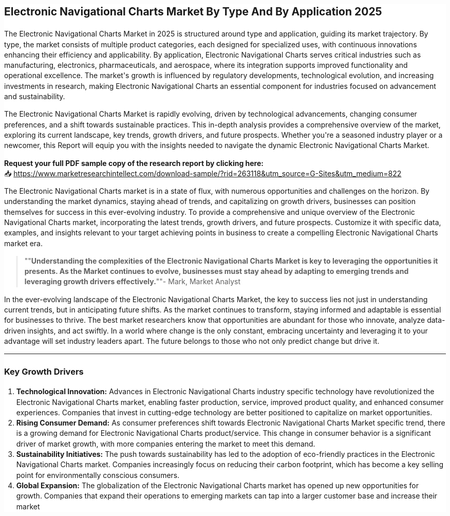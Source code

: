 <h2>Electronic Navigational Charts Market&nbsp;By Type And By Application 2025</h2><p>The Electronic Navigational Charts Market in 2025 is structured around type and application, guiding its market trajectory. By type, the market consists of multiple product categories, each designed for specialized uses, with continuous innovations enhancing their efficiency and applicability. By application, Electronic Navigational Charts serves critical industries such as manufacturing, electronics, pharmaceuticals, and aerospace, where its integration supports improved functionality and operational excellence. The market's growth is influenced by regulatory developments, technological evolution, and increasing investments in research, making Electronic Navigational Charts an essential component for industries focused on advancement and sustainability.</p><p><span class="">The Electronic Navigational Charts Market is rapidly evolving, driven by technological advancements, changing consumer preferences, and a shift towards sustainable practices. This in-depth analysis provides a comprehensive overview of the market, exploring its current landscape, key trends, growth drivers, and future prospects. Whether you're a seasoned industry player or a newcomer, this Report will equip you with the insights needed to navigate the dynamic Electronic Navigational Charts Market.&nbsp;</span></p><div class="article-main__content" data-test-id="publishing-text-block"><p><span class="font-[700]"><strong>Request your full PDF sample copy of the research report by clicking here:</strong>📥&nbsp;</span><span class=""><a href="https://www.marketresearchintellect.com/download-sample/?rid=263118&amp;utm_source=G-Sites&amp;utm_medium=822" target="_blank" data-tracking-control-name="article-ssr-frontend-pulse_little-text-block" data-tracking-will-navigate="" data-test-link="">https://www.marketresearchintellect.com/download-sample/?rid=263118&amp;utm_source=G-Sites&amp;utm_medium=822</a></span></p></div><div class="article-main__content" data-test-id="publishing-text-block"><p><span class="">The Electronic Navigational Charts market is in a state of flux, with numerous opportunities and challenges on the horizon. By understanding the market dynamics, staying ahead of trends, and capitalizing on growth drivers, businesses can position themselves for success in this ever-evolving industry. To provide a comprehensive and unique overview of the Electronic Navigational Charts market, incorporating the latest trends, growth drivers, and future prospects. Customize it with specific data, examples, and insights relevant to your target achieving points in business to create a compelling Electronic Navigational Charts market era.</span></p></div><div class="article-main__content" data-test-id="publishing-text-block"><blockquote class="w-auto"><span class="">""<strong>Understanding the complexities of the Electronic Navigational Charts Market is key to leveraging the opportunities it presents. As the Market continues to evolve, businesses must stay ahead by adapting to emerging trends and leveraging growth drivers effectively.</strong>""- Mark, Market Analyst</span></blockquote></div><div class="article-main__content" data-test-id="publishing-text-block"><p><span class="">In the ever-evolving landscape of the Electronic Navigational Charts Market, the key to success lies not just in understanding current trends, but in anticipating future shifts. As the market continues to transform, staying informed and adaptable is essential for businesses to thrive. The best market researchers know that opportunities are abundant for those who innovate, analyze data-driven insights, and act swiftly. In a world where change is the only constant, embracing uncertainty and leveraging it to your advantage will set industry leaders apart. The future belongs to those who not only predict change but drive it.</span></p></div><hr class="my-[3.2rem] mx-auto h-[1px] border-0 bg-black-a16" data-test-id="publishing-divider-block" /><div class="article-main__content" data-test-id="publishing-text-block"><h3><span class="">Key Growth Drivers</span></h3></div><div class="article-main__content" data-test-id="publishing-text-block"><ol><li><strong><span class="font-[700]">Technological Innovation</span></strong><span class=""><strong>:</strong> Advances in Electronic Navigational Charts industry specific technology have revolutionized the Electronic Navigational Charts market, enabling faster production, service, improved product quality, and enhanced consumer experiences. Companies that invest in cutting-edge technology are better positioned to capitalize on market opportunities.</span></li><li><strong><span class="font-[700]">Rising Consumer Demand</span></strong><span class=""><strong>:</strong> As consumer preferences shift towards Electronic Navigational Charts Market specific trend, there is a growing demand for Electronic Navigational Charts product/service. This change in consumer behavior is a significant driver of market growth, with more companies entering the market to meet this demand.</span></li><li><strong><span class="font-[700]">Sustainability Initiatives</span></strong><span class=""><strong>:</strong> The push towards sustainability has led to the adoption of eco-friendly practices in the Electronic Navigational Charts market. Companies increasingly focus on reducing their carbon footprint, which has become a key selling point for environmentally conscious consumers.</span></li><li><strong><span class="font-[700]">Global Expansion</span></strong><span class=""><strong>:</strong> The globalization of the Electronic Navigational Charts market has opened up new opportunities for growth. Companies that expand their operations to emerging markets can tap into a larger customer base and increase their market